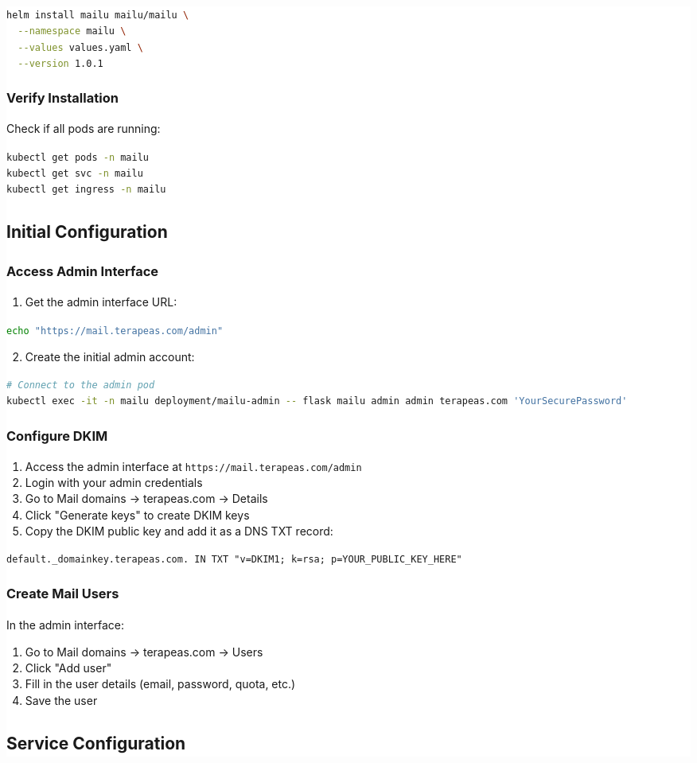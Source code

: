 ```bash
helm install mailu mailu/mailu \
  --namespace mailu \
  --values values.yaml \
  --version 1.0.1
```

### Verify Installation

Check if all pods are running:

```bash
kubectl get pods -n mailu
kubectl get svc -n mailu
kubectl get ingress -n mailu
```

## Initial Configuration

### Access Admin Interface

1. Get the admin interface URL:
```bash
echo "https://mail.terapeas.com/admin"
```

2. Create the initial admin account:
```bash
# Connect to the admin pod
kubectl exec -it -n mailu deployment/mailu-admin -- flask mailu admin admin terapeas.com 'YourSecurePassword'
```

### Configure DKIM

1. Access the admin interface at `https://mail.terapeas.com/admin`
2. Login with your admin credentials
3. Go to Mail domains → terapeas.com → Details
4. Click "Generate keys" to create DKIM keys
5. Copy the DKIM public key and add it as a DNS TXT record:

```dns
default._domainkey.terapeas.com. IN TXT "v=DKIM1; k=rsa; p=YOUR_PUBLIC_KEY_HERE"
```

### Create Mail Users

In the admin interface:
1. Go to Mail domains → terapeas.com → Users
2. Click "Add user"
3. Fill in the user details (email, password, quota, etc.)
4. Save the user

## Service Configuration
